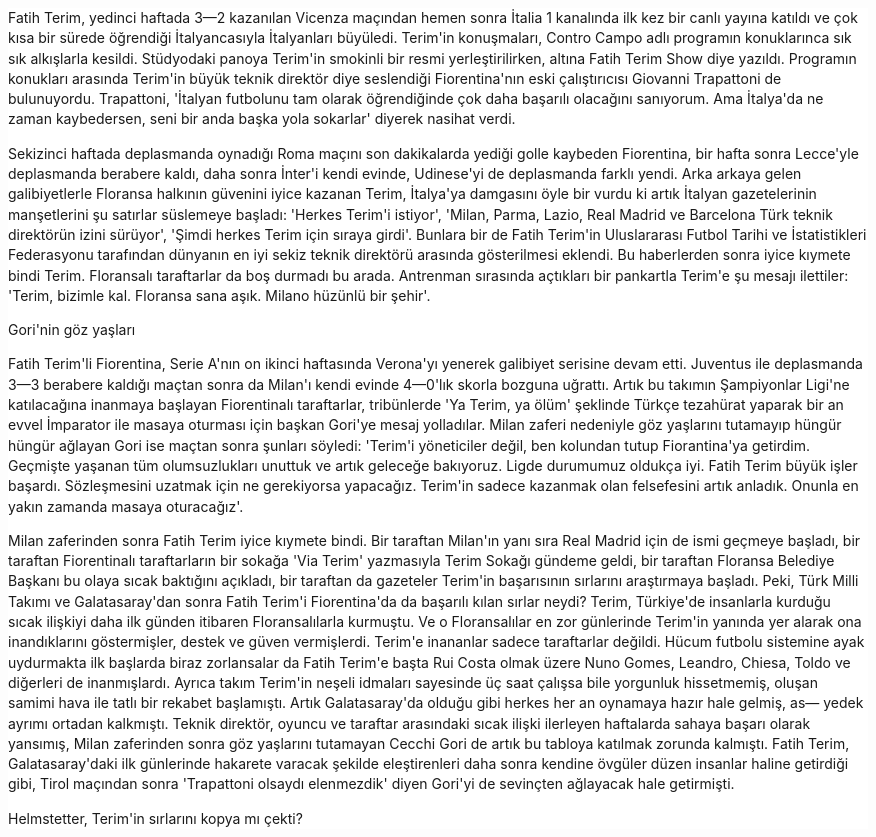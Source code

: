 </p>
 <p class="metin">
  Fatih Terim, yedinci haftada 3—2 kazanılan Vicenza maçından hemen sonra İtalia 1 kanalında ilk kez bir canlı yayına katıldı ve çok kısa bir sürede öğrendiği İtalyancasıyla İtalyanları büyüledi. Terim'in konuşmaları, Contro Campo adlı programın konuklarınca sık sık alkışlarla kesildi. Stüdyodaki panoya Terim'in smokinli bir resmi yerleştirilirken, altına Fatih Terim Show diye yazıldı. Programın konukları arasında Terim'in büyük teknik direktör diye seslendiği Fiorentina'nın eski çalıştırıcısı Giovanni Trapattoni de bulunuyordu. Trapattoni, 'İtalyan futbolunu tam olarak öğrendiğinde çok daha başarılı olacağını sanıyorum. Ama İtalya'da ne zaman kaybedersen, seni bir anda başka yola sokarlar' diyerek nasihat verdi.
 </p>
 <p class="metin">
  Sekizinci haftada deplasmanda oynadığı Roma maçını son dakikalarda yediği golle kaybeden Fiorentina, bir hafta sonra Lecce'yle deplasmanda berabere kaldı, daha sonra İnter'i kendi evinde, Udinese'yi de deplasmanda farklı yendi. Arka arkaya gelen galibiyetlerle Floransa halkının güvenini iyice kazanan Terim, İtalya'ya damgasını öyle bir vurdu ki artık İtalyan gazetelerinin manşetlerini şu satırlar süslemeye başladı: 'Herkes Terim'i istiyor', 'Milan, Parma, Lazio, Real Madrid ve Barcelona Türk teknik direktörün izini sürüyor', 'Şimdi herkes Terim için sıraya girdi'. Bunlara bir de Fatih Terim'in Uluslararası Futbol Tarihi ve İstatistikleri Federasyonu tarafından dünyanın en iyi sekiz teknik direktörü arasında gösterilmesi eklendi. Bu haberlerden sonra iyice kıymete bindi Terim. Floransalı taraftarlar da boş durmadı bu arada. Antrenman sırasında açtıkları bir pankartla Terim'e şu mesajı ilettiler: 'Terim, bizimle kal. Floransa sana aşık. Milano hüzünlü bir şehir'.
 </p>
 <p class="metin">
  Gori'nin göz yaşları
 </p>
 <p class="metin">
  Fatih Terim'li Fiorentina, Serie A'nın on ikinci haftasında Verona'yı yenerek galibiyet serisine devam etti. Juventus ile deplasmanda 3—3 berabere kaldığı maçtan sonra da Milan'ı kendi evinde 4—0'lık skorla bozguna uğrattı. Artık bu takımın Şampiyonlar Ligi'ne katılacağına inanmaya başlayan Fiorentinalı taraftarlar, tribünlerde 'Ya Terim, ya ölüm' şeklinde Türkçe tezahürat yaparak bir an evvel İmparator ile masaya oturması için başkan Gori'ye mesaj yolladılar. Milan zaferi nedeniyle göz yaşlarını tutamayıp hüngür hüngür ağlayan Gori ise maçtan sonra şunları söyledi: 'Terim'i yöneticiler değil, ben kolundan tutup Fiorantina'ya getirdim. Geçmişte yaşanan tüm olumsuzlukları unuttuk ve artık geleceğe bakıyoruz. Ligde durumumuz oldukça iyi. Fatih Terim büyük işler başardı. Sözleşmesini uzatmak için ne gerekiyorsa yapacağız. Terim'in sadece kazanmak olan felsefesini artık anladık. Onunla en yakın zamanda masaya oturacağız'.
 </p>
 <p class="metin">
  Milan zaferinden sonra Fatih Terim iyice kıymete bindi. Bir taraftan Milan'ın yanı sıra Real Madrid için de ismi geçmeye başladı, bir taraftan Fiorentinalı taraftarların bir sokağa 'Via Terim' yazmasıyla Terim Sokağı gündeme geldi, bir taraftan Floransa Belediye Başkanı bu olaya sıcak baktığını açıkladı, bir taraftan da gazeteler Terim'in başarısının sırlarını araştırmaya başladı. Peki, Türk Milli Takımı ve Galatasaray'dan sonra Fatih Terim'i Fiorentina'da da başarılı kılan sırlar neydi? Terim, Türkiye'de insanlarla kurduğu sıcak ilişkiyi daha ilk günden itibaren Floransalılarla kurmuştu. Ve o Floransalılar en zor günlerinde Terim'in yanında yer alarak ona inandıklarını göstermişler, destek ve güven vermişlerdi. Terim'e inananlar sadece taraftarlar değildi. Hücum futbolu sistemine ayak uydurmakta ilk başlarda biraz zorlansalar da Fatih Terim'e başta Rui Costa olmak üzere Nuno Gomes, Leandro, Chiesa, Toldo ve diğerleri de inanmışlardı. Ayrıca takım Terim'in neşeli idmaları sayesinde üç saat çalışsa bile yorgunluk hissetmemiş, oluşan samimi hava ile tatlı bir rekabet başlamıştı. Artık Galatasaray'da olduğu gibi herkes her an oynamaya hazır hale gelmiş, as— yedek ayrımı ortadan kalkmıştı. Teknik direktör, oyuncu ve taraftar arasındaki sıcak ilişki ilerleyen haftalarda sahaya başarı olarak yansımış, Milan zaferinden sonra göz yaşlarını tutamayan Cecchi Gori de artık bu tabloya katılmak zorunda kalmıştı. Fatih Terim, Galatasaray'daki ilk günlerinde hakarete varacak şekilde eleştirenleri daha sonra kendine övgüler düzen insanlar haline getirdiği gibi, Tirol maçından sonra 'Trapattoni olsaydı elenmezdik' diyen Gori'yi de sevinçten ağlayacak hale getirmişti.
 </p>
 <p class="metin">
  Helmstetter, Terim'in sırlarını kopya mı çekti?
 </p>
 <p class="metin">